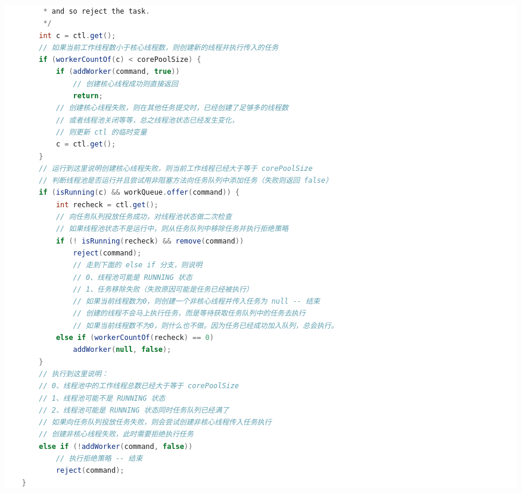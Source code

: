 ```java
         * and so reject the task.
         */
        int c = ctl.get();
        // 如果当前工作线程数小于核心线程数，则创建新的线程并执行传入的任务
        if (workerCountOf(c) < corePoolSize) {
            if (addWorker(command, true))
                // 创建核心线程成功则直接返回
                return;
            // 创建核心线程失败，则在其他任务提交时，已经创建了足够多的线程数
            // 或者线程池关闭等等，总之线程池状态已经发生变化，
            // 则更新 ctl 的临时变量
            c = ctl.get();
        }
        // 运行到这里说明创建核心线程失败，则当前工作线程已经大于等于 corePoolSize
        // 判断线程池是否运行并且尝试用非阻塞方法向任务队列中添加任务（失败则返回 false）
        if (isRunning(c) && workQueue.offer(command)) {
            int recheck = ctl.get();
            // 向任务队列投放任务成功，对线程池状态做二次检查
            // 如果线程池状态不是运行中，则从任务队列中移除任务并执行拒绝策略
            if (! isRunning(recheck) && remove(command))
                reject(command);
                // 走到下面的 else if 分支，则说明
                // 0、线程池可能是 RUNNING 状态
                // 1、任务移除失败（失败原因可能是任务已经被执行）
                // 如果当前线程数为0，则创建一个非核心线程并传入任务为 null -- 结束
                // 创建的线程不会马上执行任务，而是等待获取任务队列中的任务去执行
                // 如果当前线程数不为0，则什么也不做。因为任务已经成功加入队列，总会执行。
            else if (workerCountOf(recheck) == 0)
                addWorker(null, false);
        }
        // 执行到这里说明：
        // 0、线程池中的工作线程总数已经大于等于 corePoolSize
        // 1、线程池可能不是 RUNNING 状态
        // 2、线程池可能是 RUNNING 状态同时任务队列已经满了
        // 如果向任务队列投放任务失败，则会尝试创建非核心线程传入任务执行
        // 创建非核心线程失败，此时需要拒绝执行任务
        else if (!addWorker(command, false))
            // 执行拒绝策略 -- 结束
            reject(command);
    }
```



